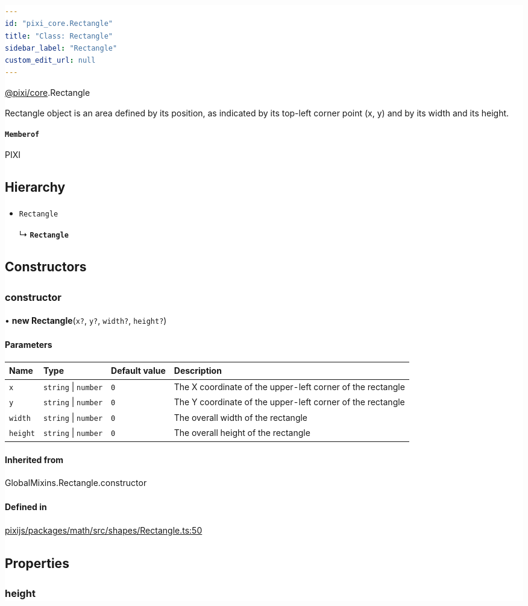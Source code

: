 ```yaml
---
id: "pixi_core.Rectangle"
title: "Class: Rectangle"
sidebar_label: "Rectangle"
custom_edit_url: null
---
```


[@pixi/core](../modules/pixi_core.md).Rectangle

Rectangle object is an area defined by its position, as indicated by its top-left corner
point (x, y) and by its width and its height.

**`Memberof`**

PIXI

## Hierarchy

- `Rectangle`

  ↳ **`Rectangle`**

## Constructors

### constructor

• **new Rectangle**(`x?`, `y?`, `width?`, `height?`)

#### Parameters

| Name | Type | Default value | Description |
| :------ | :------ | :------ | :------ |
| `x` | `string` \| `number` | `0` | The X coordinate of the upper-left corner of the rectangle |
| `y` | `string` \| `number` | `0` | The Y coordinate of the upper-left corner of the rectangle |
| `width` | `string` \| `number` | `0` | The overall width of the rectangle |
| `height` | `string` \| `number` | `0` | The overall height of the rectangle |

#### Inherited from

GlobalMixins.Rectangle.constructor

#### Defined in

[pixijs/packages/math/src/shapes/Rectangle.ts:50](https://github.com/pixijs/pixijs/blob/2194fe5c5/packages/math/src/shapes/Rectangle.ts#L50)

## Properties

### height
